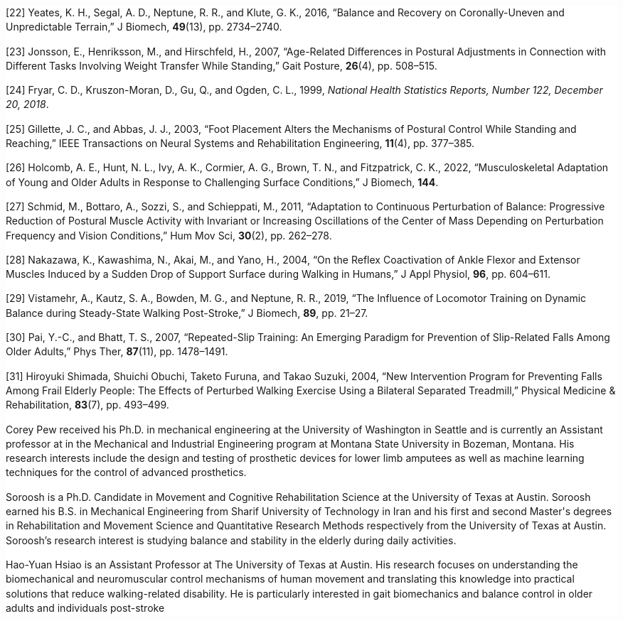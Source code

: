 [22] Yeates, K. H., Segal, A. D., Neptune, R. R., and Klute, G. K., 2016, “Balance and Recovery on Coronally-Uneven and Unpredictable Terrain,” J Biomech, **49**(13), pp. 2734–2740.

[23] Jonsson, E., Henriksson, M., and Hirschfeld, H., 2007, “Age-Related Differences in Postural Adjustments in Connection with Different Tasks Involving Weight Transfer While Standing,” Gait Posture, **26**(4), pp. 508–515.

[24] Fryar, C. D., Kruszon-Moran, D., Gu, Q., and Ogden, C. L., 1999, *National Health Statistics Reports, Number 122, December 20, 2018*.

[25] Gillette, J. C., and Abbas, J. J., 2003, “Foot Placement Alters the Mechanisms of Postural Control While Standing and Reaching,” IEEE Transactions on Neural Systems and Rehabilitation Engineering, **11**(4), pp. 377–385.

[26] Holcomb, A. E., Hunt, N. L., Ivy, A. K., Cormier, A. G., Brown, T. N., and Fitzpatrick, C. K., 2022, “Musculoskeletal Adaptation of Young and Older Adults in Response to Challenging Surface Conditions,” J Biomech, **144**.

[27] Schmid, M., Bottaro, A., Sozzi, S., and Schieppati, M., 2011, “Adaptation to Continuous Perturbation of Balance: Progressive Reduction of Postural Muscle Activity with Invariant or Increasing Oscillations of the Center of Mass Depending on Perturbation Frequency and Vision Conditions,” Hum Mov Sci, **30**(2), pp. 262–278.

[28] Nakazawa, K., Kawashima, N., Akai, M., and Yano, H., 2004, “On the Reflex Coactivation of Ankle Flexor and Extensor Muscles Induced by a Sudden Drop of Support Surface during Walking in Humans,” J Appl Physiol, **96**, pp. 604–611.

[29] Vistamehr, A., Kautz, S. A., Bowden, M. G., and Neptune, R. R., 2019, “The Influence of Locomotor Training on Dynamic Balance during Steady-State Walking Post-Stroke,” J Biomech, **89**, pp. 21–27.

[30] Pai, Y.-C., and Bhatt, T. S., 2007, “Repeated-Slip Training: An Emerging Paradigm for Prevention of Slip-Related Falls Among Older Adults,” Phys Ther, **87**(11), pp. 1478–1491.

[31] Hiroyuki Shimada, Shuichi Obuchi, Taketo Furuna, and Takao Suzuki, 2004, “New Intervention Program for Preventing Falls Among Frail Elderly People: The Effects of Perturbed Walking Exercise Using a Bilateral Separated Treadmill,” Physical Medicine & Rehabilitation, **83**(7), pp. 493–499.



Corey Pew received his Ph.D. in mechanical engineering at the University of Washington in Seattle and is currently an Assistant professor at in the Mechanical and Industrial Engineering program at Montana State University in Bozeman, Montana. His research interests include the design and testing of prosthetic devices for lower limb amputees as well as machine learning techniques for the control of advanced prosthetics.



Soroosh is a Ph.D. Candidate in Movement and Cognitive Rehabilitation Science at the University of Texas at Austin. Soroosh earned his B.S. in Mechanical Engineering from Sharif University of Technology in Iran and his first and second Master's degrees in Rehabilitation and Movement Science and Quantitative Research Methods respectively from the University of Texas at Austin. Soroosh’s research interest is studying balance and stability in the elderly during daily activities.



Hao-Yuan Hsiao is an Assistant Professor at The University of Texas at Austin. His research focuses on understanding the biomechanical and neuromuscular control mechanisms of human movement and translating this knowledge into practical solutions that reduce walking-related disability. He is particularly interested in gait biomechanics and balance control in older adults and individuals post-stroke
